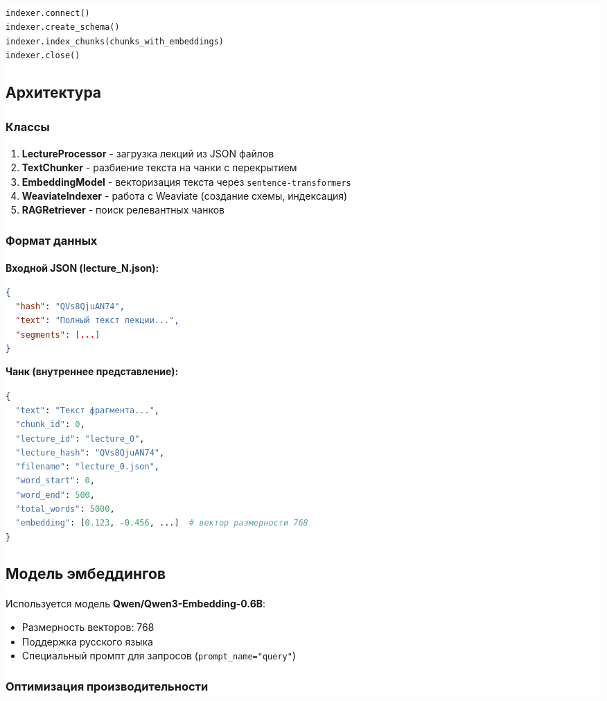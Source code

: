 ```python
indexer.connect()
indexer.create_schema()
indexer.index_chunks(chunks_with_embeddings)
indexer.close()
```

## Архитектура

### Классы

1. **LectureProcessor** - загрузка лекций из JSON файлов
2. **TextChunker** - разбиение текста на чанки с перекрытием
3. **EmbeddingModel** - векторизация текста через `sentence-transformers`
4. **WeaviateIndexer** - работа с Weaviate (создание схемы, индексация)
5. **RAGRetriever** - поиск релевантных чанков

### Формат данных

**Входной JSON (lecture_N.json):**
```json
{
  "hash": "QVs8QjuAN74",
  "text": "Полный текст лекции...",
  "segments": [...]
}
```

**Чанк (внутреннее представление):**
```python
{
  "text": "Текст фрагмента...",
  "chunk_id": 0,
  "lecture_id": "lecture_0",
  "lecture_hash": "QVs8QjuAN74",
  "filename": "lecture_0.json",
  "word_start": 0,
  "word_end": 500,
  "total_words": 5000,
  "embedding": [0.123, -0.456, ...]  # вектор размерности 768
}
```

## Модель эмбеддингов

Используется модель **Qwen/Qwen3-Embedding-0.6B**:

- Размерность векторов: 768
- Поддержка русского языка
- Специальный промпт для запросов (`prompt_name="query"`)

### Оптимизация производительности
